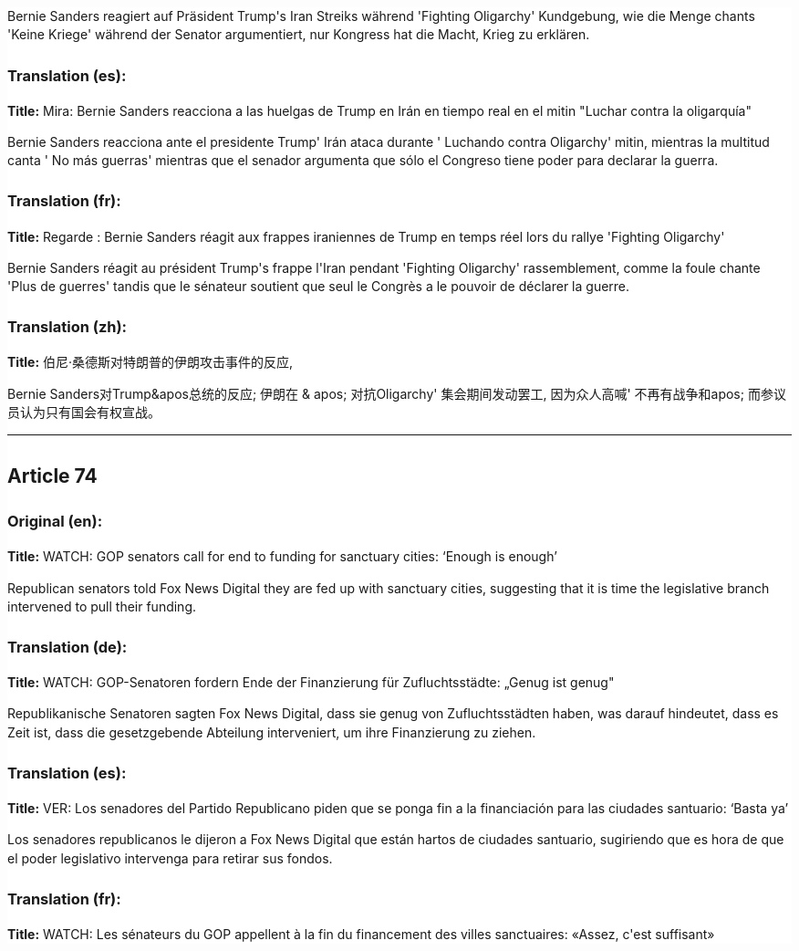 Bernie Sanders reagiert auf Präsident Trump&apos;s Iran Streiks während &apos;Fighting Oligarchy&apos; Kundgebung, wie die Menge chants &apos;Keine Kriege&apos; während der Senator argumentiert, nur Kongress hat die Macht, Krieg zu erklären.

### Translation (es):
**Title:** Mira: Bernie Sanders reacciona a las huelgas de Trump en Irán en tiempo real en el mitin "Luchar contra la oligarquía"

Bernie Sanders reacciona ante el presidente Trump&apos; Irán ataca durante &apos; Luchando contra Oligarchy&apos; mitin, mientras la multitud canta &apos; No más guerras&apos; mientras que el senador argumenta que sólo el Congreso tiene poder para declarar la guerra.

### Translation (fr):
**Title:** Regarde : Bernie Sanders réagit aux frappes iraniennes de Trump en temps réel lors du rallye 'Fighting Oligarchy'

Bernie Sanders réagit au président Trump&apos;s frappe l'Iran pendant &apos;Fighting Oligarchy&apos; rassemblement, comme la foule chante &apos;Plus de guerres&apos; tandis que le sénateur soutient que seul le Congrès a le pouvoir de déclarer la guerre.

### Translation (zh):
**Title:** 伯尼·桑德斯对特朗普的伊朗攻击事件的反应,

Bernie Sanders对Trump&apos总统的反应; 伊朗在 & apos; 对抗Oligarchy&apos; 集会期间发动罢工, 因为众人高喊&apos; 不再有战争和apos; 而参议员认为只有国会有权宣战。

---

## Article 74
### Original (en):
**Title:** WATCH: GOP senators call for end to funding for sanctuary cities: ‘Enough is enough’

Republican senators told Fox News Digital they are fed up with sanctuary cities, suggesting that it is time the legislative branch intervened to pull their funding.

### Translation (de):
**Title:** WATCH: GOP-Senatoren fordern Ende der Finanzierung für Zufluchtsstädte: „Genug ist genug"

Republikanische Senatoren sagten Fox News Digital, dass sie genug von Zufluchtsstädten haben, was darauf hindeutet, dass es Zeit ist, dass die gesetzgebende Abteilung interveniert, um ihre Finanzierung zu ziehen.

### Translation (es):
**Title:** VER: Los senadores del Partido Republicano piden que se ponga fin a la financiación para las ciudades santuario: ‘Basta ya’

Los senadores republicanos le dijeron a Fox News Digital que están hartos de ciudades santuario, sugiriendo que es hora de que el poder legislativo intervenga para retirar sus fondos.

### Translation (fr):
**Title:** WATCH: Les sénateurs du GOP appellent à la fin du financement des villes sanctuaires: «Assez, c'est suffisant»

